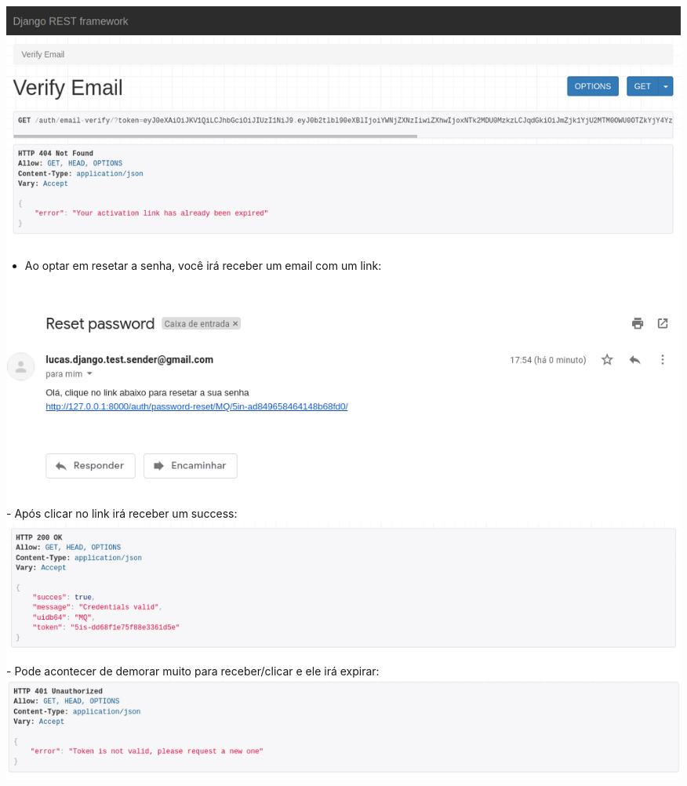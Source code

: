 <img src="imagens/authentication/VerifyEmailLinkExpired.png" /> <br>

- Ao optar em resetar a senha, você irá receber um email com um link:
<br>
<img src="imagens/authentication/ResetPasswordEmail.png" /> <br>
- Após clicar no link irá receber um success:
<br>
<img src="imagens/authentication/ResetPasswordTokenValid.png" /> <br>
- Pode acontecer de demorar muito para receber/clicar e ele irá expirar:
<br>
<img src="imagens/authentication/ResetPasswordTokenInvalid.png" /> <br>
